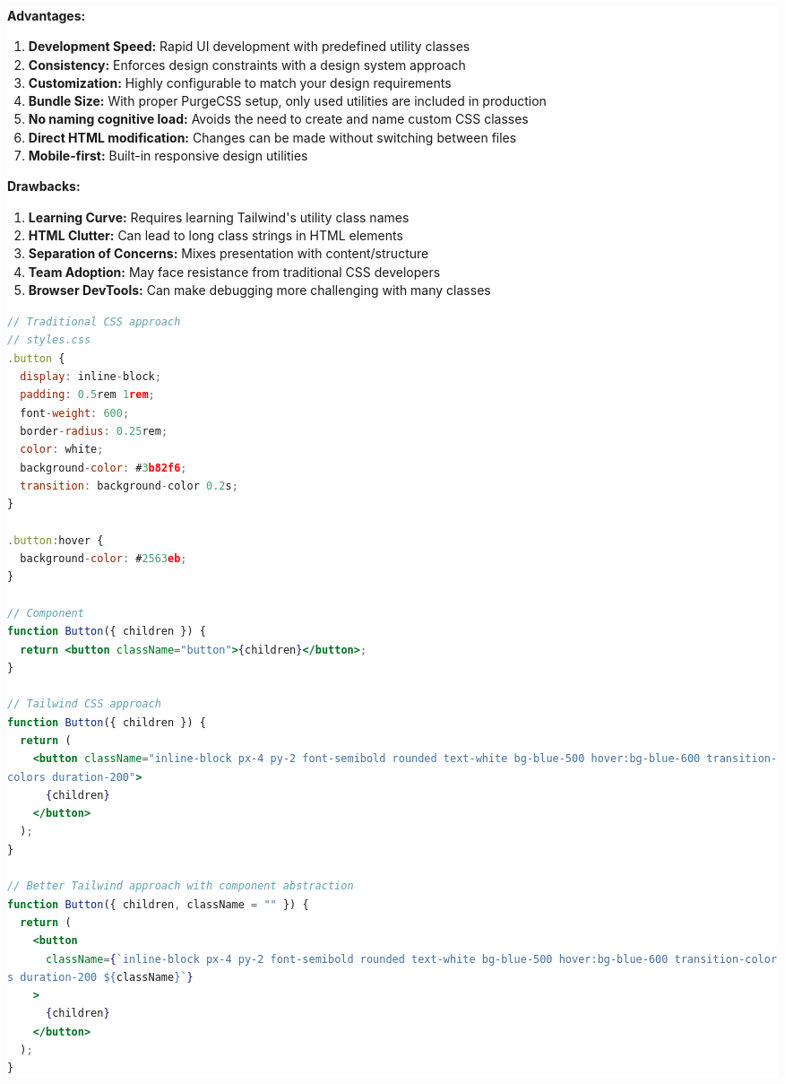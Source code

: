 **Advantages:**

1. **Development Speed:** Rapid UI development with predefined utility classes
2. **Consistency:** Enforces design constraints with a design system approach
3. **Customization:** Highly configurable to match your design requirements
4. **Bundle Size:** With proper PurgeCSS setup, only used utilities are included in production
5. **No naming cognitive load:** Avoids the need to create and name custom CSS classes
6. **Direct HTML modification:** Changes can be made without switching between files
7. **Mobile-first:** Built-in responsive design utilities

**Drawbacks:**

1. **Learning Curve:** Requires learning Tailwind's utility class names
2. **HTML Clutter:** Can lead to long class strings in HTML elements
3. **Separation of Concerns:** Mixes presentation with content/structure
4. **Team Adoption:** May face resistance from traditional CSS developers
5. **Browser DevTools:** Can make debugging more challenging with many classes

```jsx
// Traditional CSS approach
// styles.css
.button {
  display: inline-block;
  padding: 0.5rem 1rem;
  font-weight: 600;
  border-radius: 0.25rem;
  color: white;
  background-color: #3b82f6;
  transition: background-color 0.2s;
}

.button:hover {
  background-color: #2563eb;
}

// Component
function Button({ children }) {
  return <button className="button">{children}</button>;
}

// Tailwind CSS approach
function Button({ children }) {
  return (
    <button className="inline-block px-4 py-2 font-semibold rounded text-white bg-blue-500 hover:bg-blue-600 transition-colors duration-200">
      {children}
    </button>
  );
}

// Better Tailwind approach with component abstraction
function Button({ children, className = "" }) {
  return (
    <button
      className={`inline-block px-4 py-2 font-semibold rounded text-white bg-blue-500 hover:bg-blue-600 transition-colors duration-200 ${className}`}
    >
      {children}
    </button>
  );
}
```

